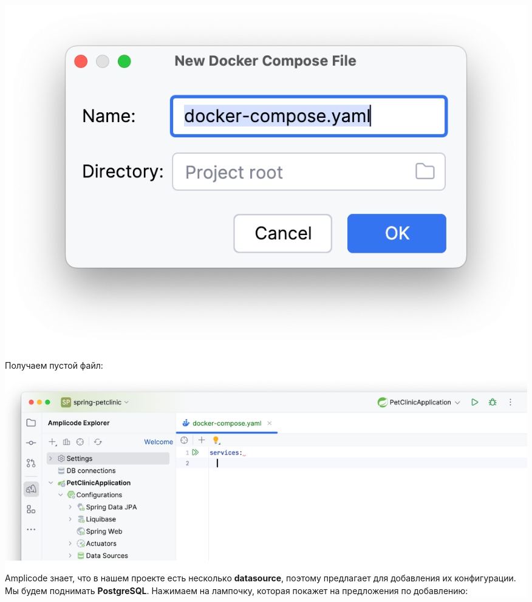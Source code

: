 ![](img/new-docker-compose-wizard.png)

Получаем пустой файл:

![](img/empty-docker-compose.png)

Amplicode знает, что в нашем проекте есть несколько **datasource**, поэтому предлагает для добавления их конфигурации. Мы будем поднимать **PostgreSQL**. Нажимаем на лампочку, которая покажет на предложения по добавлению:
